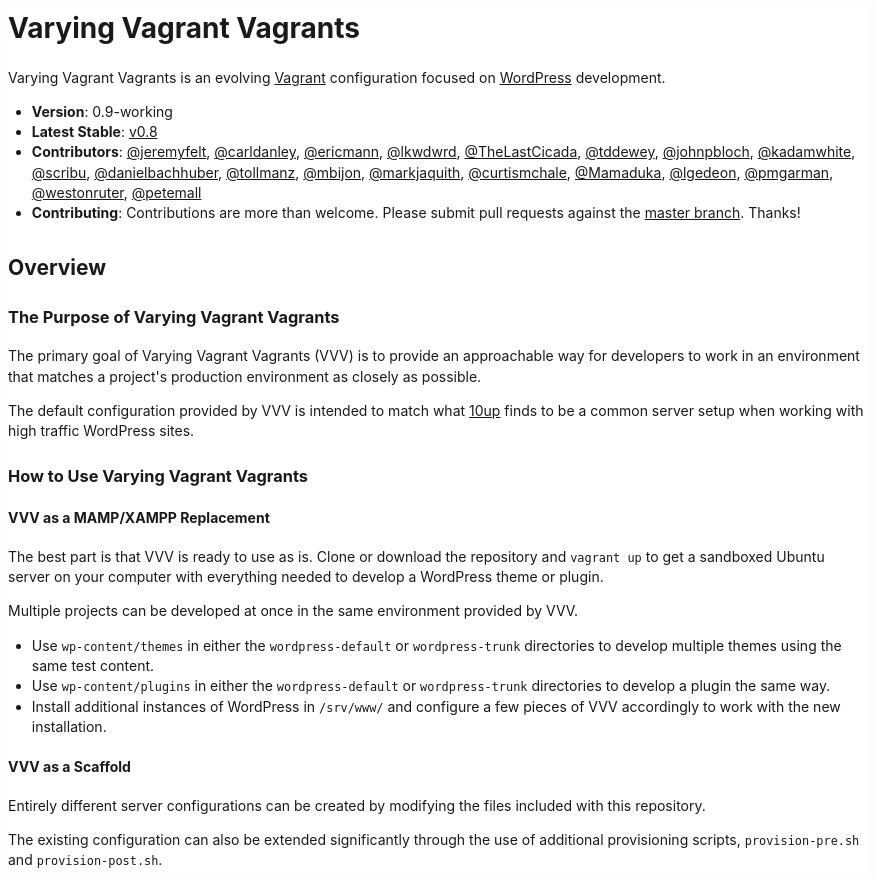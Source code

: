 # Varying Vagrant Vagrants

Varying Vagrant Vagrants is an evolving [Vagrant](http://vagrantup.com) configuration focused on [WordPress](http://wordpress.org) development.

* **Version**: 0.9-working
* **Latest Stable**: [v0.8](https://github.com/10up/varying-vagrant-vagrants/tree/v0.8)
* **Contributors**: [@jeremyfelt](http://github.com/jeremyfelt), [@carldanley](http://github.com/carldanley), [@ericmann](http://github.com/ericmann), [@lkwdwrd](http://github.com/lkwdwrd), [@TheLastCicada](http://github.com/TheLastCicada), [@tddewey](http://github.com/tddewey), [@johnpbloch](http://github.com/johnpbloch), [@kadamwhite](http://github.com/kadamwhite), [@scribu](http://github.com/scribu), [@danielbachhuber](http://github.com/danielbachhuber), [@tollmanz](http://github.com/tollmanz), [@mbijon](http://github.com/mbijon), [@markjaquith](http://github.com/markjaquith), [@curtismchale](http://github.com/curtismchale), [@Mamaduka](http://github.com/mamaduka), [@lgedeon](http://github.com/lgedeon), [@pmgarman](http://github.com/pmgarman), [@westonruter](http://github.com/westonruter), [@petemall](http://github.com/petemall)
* **Contributing**: Contributions are more than welcome. Please submit pull requests against the [master branch](https://github.com/10up/varying-vagrant-vagrants/). Thanks!

## Overview

### The Purpose of Varying Vagrant Vagrants

The primary goal of Varying Vagrant Vagrants (VVV) is to provide an approachable way for developers to work in an environment that matches a project's production environment as closely as possible.

The default configuration provided by VVV is intended to match what [10up](http://10up.com) finds to be a common server setup when working with high traffic WordPress sites. 

### How to Use Varying Vagrant Vagrants

#### VVV as a MAMP/XAMPP Replacement

The best part is that VVV is ready to use as is. Clone or download the repository and `vagrant up` to get a sandboxed Ubuntu server on your computer with everything needed to develop a WordPress theme or plugin.

Multiple projects can be developed at once in the same environment provided by VVV.
* Use `wp-content/themes` in either the `wordpress-default` or `wordpress-trunk` directories to develop multiple themes using the same test content.
* Use `wp-content/plugins` in either the `wordpress-default` or `wordpress-trunk` directories to develop a plugin the same way.
* Install additional instances of WordPress in `/srv/www/` and configure a few pieces of VVV accordingly to work with the new installation.

#### VVV as a Scaffold

Entirely different server configurations can be created by modifying the files included with this repository.

The existing configuration can also be extended significantly through the use of additional provisioning scripts, `provision-pre.sh` and `provision-post.sh`.
